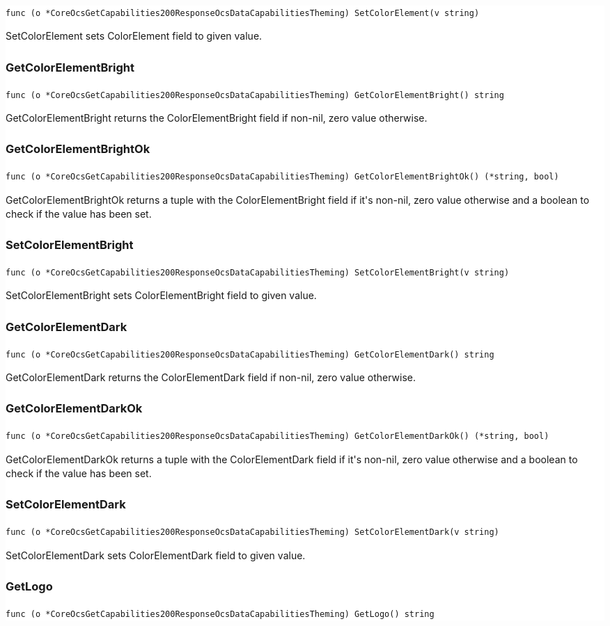`func (o *CoreOcsGetCapabilities200ResponseOcsDataCapabilitiesTheming) SetColorElement(v string)`

SetColorElement sets ColorElement field to given value.


### GetColorElementBright

`func (o *CoreOcsGetCapabilities200ResponseOcsDataCapabilitiesTheming) GetColorElementBright() string`

GetColorElementBright returns the ColorElementBright field if non-nil, zero value otherwise.

### GetColorElementBrightOk

`func (o *CoreOcsGetCapabilities200ResponseOcsDataCapabilitiesTheming) GetColorElementBrightOk() (*string, bool)`

GetColorElementBrightOk returns a tuple with the ColorElementBright field if it's non-nil, zero value otherwise
and a boolean to check if the value has been set.

### SetColorElementBright

`func (o *CoreOcsGetCapabilities200ResponseOcsDataCapabilitiesTheming) SetColorElementBright(v string)`

SetColorElementBright sets ColorElementBright field to given value.


### GetColorElementDark

`func (o *CoreOcsGetCapabilities200ResponseOcsDataCapabilitiesTheming) GetColorElementDark() string`

GetColorElementDark returns the ColorElementDark field if non-nil, zero value otherwise.

### GetColorElementDarkOk

`func (o *CoreOcsGetCapabilities200ResponseOcsDataCapabilitiesTheming) GetColorElementDarkOk() (*string, bool)`

GetColorElementDarkOk returns a tuple with the ColorElementDark field if it's non-nil, zero value otherwise
and a boolean to check if the value has been set.

### SetColorElementDark

`func (o *CoreOcsGetCapabilities200ResponseOcsDataCapabilitiesTheming) SetColorElementDark(v string)`

SetColorElementDark sets ColorElementDark field to given value.


### GetLogo

`func (o *CoreOcsGetCapabilities200ResponseOcsDataCapabilitiesTheming) GetLogo() string`
